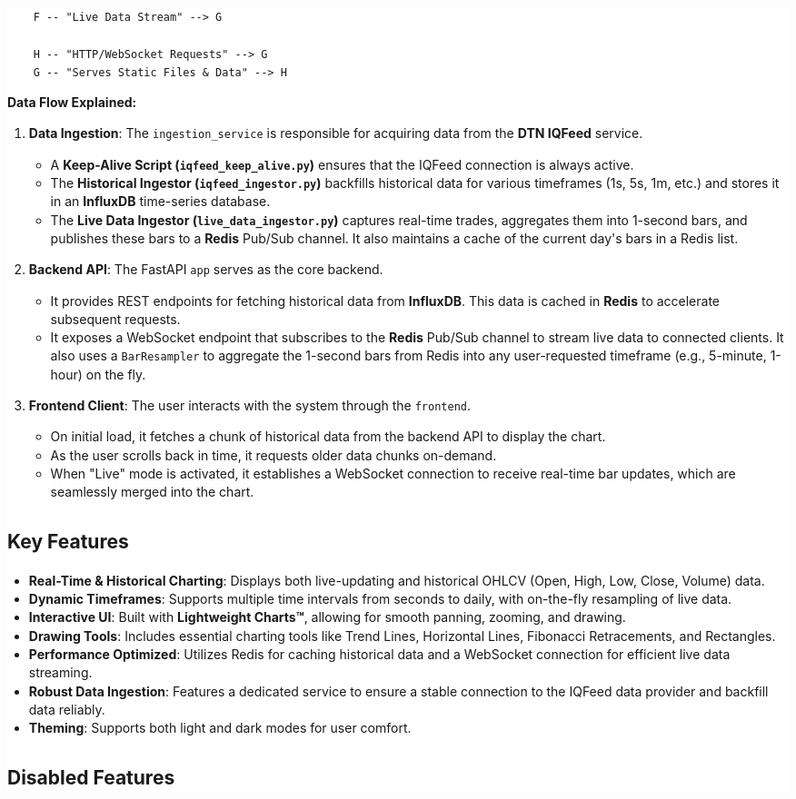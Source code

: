 ```mermaid
    F -- "Live Data Stream" --> G

    H -- "HTTP/WebSocket Requests" --> G
    G -- "Serves Static Files & Data" --> H

```

**Data Flow Explained:**

1.  **Data Ingestion**: The `ingestion_service` is responsible for acquiring data from the **DTN IQFeed** service.

      * A **Keep-Alive Script (`iqfeed_keep_alive.py`)** ensures that the IQFeed connection is always active.
      * The **Historical Ingestor (`iqfeed_ingestor.py`)** backfills historical data for various timeframes (1s, 5s, 1m, etc.) and stores it in an **InfluxDB** time-series database.
      * The **Live Data Ingestor (`live_data_ingestor.py`)** captures real-time trades, aggregates them into 1-second bars, and publishes these bars to a **Redis** Pub/Sub channel. It also maintains a cache of the current day's bars in a Redis list.

2.  **Backend API**: The FastAPI `app` serves as the core backend.

      * It provides REST endpoints for fetching historical data from **InfluxDB**. This data is cached in **Redis** to accelerate subsequent requests.
      * It exposes a WebSocket endpoint that subscribes to the **Redis** Pub/Sub channel to stream live data to connected clients. It also uses a `BarResampler` to aggregate the 1-second bars from Redis into any user-requested timeframe (e.g., 5-minute, 1-hour) on the fly.

3.  **Frontend Client**: The user interacts with the system through the `frontend`.

      * On initial load, it fetches a chunk of historical data from the backend API to display the chart.
      * As the user scrolls back in time, it requests older data chunks on-demand.
      * When "Live" mode is activated, it establishes a WebSocket connection to receive real-time bar updates, which are seamlessly merged into the chart.

## Key Features

  * **Real-Time & Historical Charting**: Displays both live-updating and historical OHLCV (Open, High, Low, Close, Volume) data.
  * **Dynamic Timeframes**: Supports multiple time intervals from seconds to daily, with on-the-fly resampling of live data.
  * **Interactive UI**: Built with **Lightweight Charts™**, allowing for smooth panning, zooming, and drawing.
  * **Drawing Tools**: Includes essential charting tools like Trend Lines, Horizontal Lines, Fibonacci Retracements, and Rectangles.
  * **Performance Optimized**: Utilizes Redis for caching historical data and a WebSocket connection for efficient live data streaming.
  * **Robust Data Ingestion**: Features a dedicated service to ensure a stable connection to the IQFeed data provider and backfill data reliably.
  * **Theming**: Supports both light and dark modes for user comfort.

## Disabled Features

